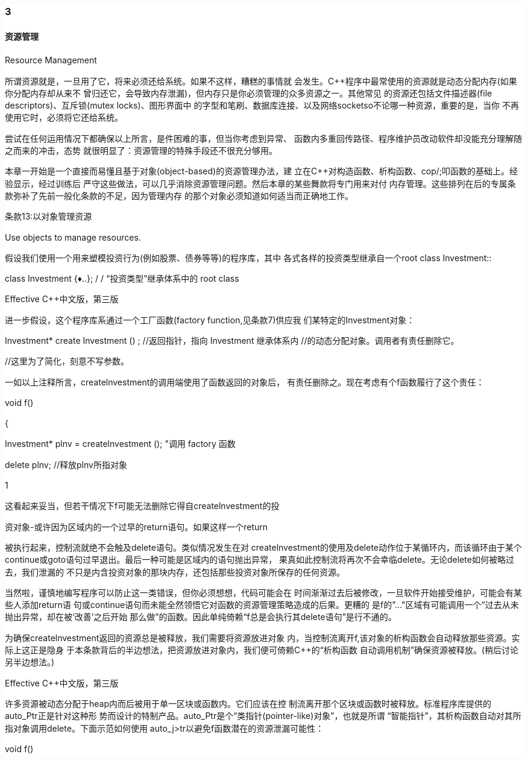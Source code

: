 ### 3

#### 资源管理

Resource Management

所谓资源就是，一旦用了它，将来必须还给系统。如果不这样，糟糕的事情就 会发生。C++程序中最常使用的资源就是动态分配内存(如果你分配内存却从来不 曾归还它，会导致内存泄漏)，但内存只是你必须管理的众多资源之一。其他常见 的资源还包括文件描述器(file descriptors)、互斥锁(mutex locks)、图形界面中 的字型和笔刷、数据库连接、以及网络socketso不论哪一种资源，重要的是，当你 不再使用它时，必须将它还给系统。

尝试在任何运用情况下都确保以上所言，是件困难的事，但当你考虑到异常、 函数内多重回传路径、程序维护员改动软件却没能充分理解随之而来的冲击，态势 就很明显了：资源管理的特殊手段还不很充分够用。

本章一开始是一个直接而易懂且基于对象(object-based)的资源管理办法，建 立在C++对构造函数、析构函数、cop/;叩函数的基础上。经验显示，经过训练后 严守这些做法，可以几乎消除资源管理问题。然后本章的某些舞款将专门用来对付 内存管理。这些排列在后的专属条款弥补了先前一般化条款的不足，因为管理内存 的那个对象必须知道如何适当而正确地工作。

条款13:以对象管理资源

Use objects to manage resources.

假设我们使用一个用来塑模投资行为(例如股票、债券等等)的程序库，其中 各式各样的投资类型继承自一个root class Investment::

class Investment {♦..};    / / “投资类型”继承体系中的 root class

Effective C++中文版，第三版

进一步假设，这个程序库系通过一个工厂函数(factory function,见条款7)供应我 们某特定的Investment对象：

Investment* create Investment () ; //返回指针，指向 Investment 继承体系内 //的动态分配对象。调用者有责任删除它。

//这里为了简化，刻意不写参数。

一如以上注释所言，createlnvestment的调用端使用了函数返回的对象后， 有责任删除之。现在考虑有个f函数履行了这个责任：

void f()

{

Investment* plnv = createlnvestment ();    "调用 factory 函数

delete plnv;    //释放plnv所指对象

1

这看起来妥当，但若干情况下f可能无法删除它得自createlnvestment的投

资对象-或许因为区域内的一个过早的return语句。如果这样一个return

被执行起来，控制流就绝不会触及delete语句。类似情况发生在对 createlnvestment的使用及delete动作位于某循环内，而该循环由于某个 continue或goto语句过早退出。最后一种可能是区域内的语句抛出异常， 果真如此控制流将再次不会幸临delete。无论delete如何被略过去，我们泄漏的 不只是内含投资对象的那块内存，还包括那些投资对象所保存的任何资源。

当然啦，谨慎地编写程序可以防止这一类错误，但你必须想想，代码可能会在 时间渐渐过去后被修改，一旦软件开始接受维护，可能会有某些人添加return语 句或continue语句而未能全然领悟它对函数的资源管理策略造成的后果。更糟的 是f的”..."区域有可能调用一个“过去从未抛出异常，却在被‘改善’之后开始 那么做”的函数。因此单纯倚赖“f总是会执行其delete语句”是行不通的。

为确保createlnvestment返回的资源总是被释放，我们需要将资源放进对象 内，当控制流离开f,该对象的析构函数会自动释放那些资源。实际上这正是隐身 于本条款背后的半边想法，把资源放进对象内，我们便可倚赖C++的“析构函数 自动调用机制”确保资源被释放。(稍后讨论另半边想法。)

Effective C++中文版，第三版

许多资源被动态分配于heap内而后被用于单一区块或函数内。它们应该在控 制流离开那个区块或函数时被释放。标准程序库提供的auto_Ptr正是针对这种形 势而设计的特制产品。auto_Ptr是个“类指针(pointer-like)对象”，也就是所谓 “智能指针”，其析构函数自动对其所指对象调用delete。下面示范如何使用 auto_j>tr以避免f函数潜在的资源泄漏可能性：

void f()
